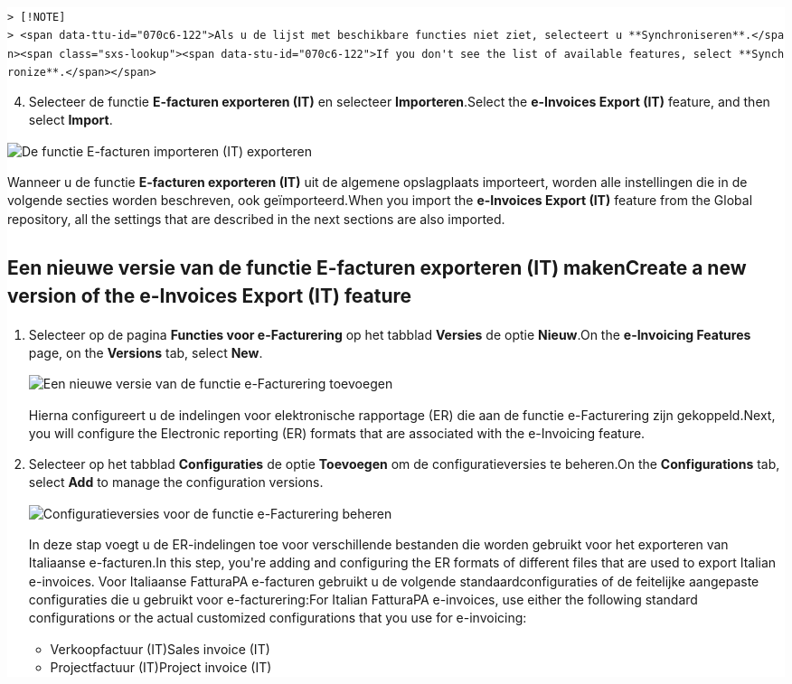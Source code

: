     > [!NOTE]
    > <span data-ttu-id="070c6-122">Als u de lijst met beschikbare functies niet ziet, selecteert u **Synchroniseren**.</span><span class="sxs-lookup"><span data-stu-id="070c6-122">If you don't see the list of available features, select **Synchronize**.</span></span> 

4. <span data-ttu-id="070c6-123">Selecteer de functie **E-facturen exporteren (IT)** en selecteer **Importeren**.</span><span class="sxs-lookup"><span data-stu-id="070c6-123">Select the **e-Invoices Export (IT)** feature, and then select **Import**.</span></span>

![De functie E-facturen importeren (IT) exporteren](media/e-Invoicing-services-get-started-ITA-Select-Import-e-Invoicing-feature.png)

<span data-ttu-id="070c6-125">Wanneer u de functie **E-facturen exporteren (IT)** uit de algemene opslagplaats importeert, worden alle instellingen die in de volgende secties worden beschreven, ook geïmporteerd.</span><span class="sxs-lookup"><span data-stu-id="070c6-125">When you import the **e-Invoices Export (IT)** feature from the Global repository, all the settings that are described in the next sections are also imported.</span></span>

## <a name="create-a-new-version-of-the-e-invoices-export-it-feature"></a><span data-ttu-id="070c6-126">Een nieuwe versie van de functie E-facturen exporteren (IT) maken</span><span class="sxs-lookup"><span data-stu-id="070c6-126">Create a new version of the e-Invoices Export (IT) feature</span></span>

1. <span data-ttu-id="070c6-127">Selecteer op de pagina **Functies voor e-Facturering** op het tabblad **Versies** de optie **Nieuw**.</span><span class="sxs-lookup"><span data-stu-id="070c6-127">On the **e-Invoicing Features** page, on the **Versions** tab, select **New**.</span></span> 

    ![Een nieuwe versie van de functie e-Facturering toevoegen](media/e-Invoicing-services-get-started-ITA-Select-New-e-Invoicing-feature-version.png)

    <span data-ttu-id="070c6-129">Hierna configureert u de indelingen voor elektronische rapportage (ER) die aan de functie e-Facturering zijn gekoppeld.</span><span class="sxs-lookup"><span data-stu-id="070c6-129">Next, you will configure the Electronic reporting (ER) formats that are associated with the e-Invoicing feature.</span></span>

2. <span data-ttu-id="070c6-130">Selecteer op het tabblad **Configuraties** de optie **Toevoegen** om de configuratieversies te beheren.</span><span class="sxs-lookup"><span data-stu-id="070c6-130">On the **Configurations** tab, select **Add** to manage the configuration versions.</span></span>

    ![Configuratieversies voor de functie e-Facturering beheren](media/e-Invoicing-services-get-started-ITA-Manage-e-Invoicing-feature-configurations.png)

    <span data-ttu-id="070c6-132">In deze stap voegt u de ER-indelingen toe voor verschillende bestanden die worden gebruikt voor het exporteren van Italiaanse e-facturen.</span><span class="sxs-lookup"><span data-stu-id="070c6-132">In this step, you're adding and configuring the ER formats of different files that are used to export Italian e-invoices.</span></span> <span data-ttu-id="070c6-133">Voor Italiaanse FatturaPA e-facturen gebruikt u de volgende standaardconfiguraties of de feitelijke aangepaste configuraties die u gebruikt voor e-facturering:</span><span class="sxs-lookup"><span data-stu-id="070c6-133">For Italian FatturaPA e-invoices, use either the following standard configurations or the actual customized configurations that you use for e-invoicing:</span></span>

    - <span data-ttu-id="070c6-134">Verkoopfactuur (IT)</span><span class="sxs-lookup"><span data-stu-id="070c6-134">Sales invoice (IT)</span></span>
    - <span data-ttu-id="070c6-135">Projectfactuur (IT)</span><span class="sxs-lookup"><span data-stu-id="070c6-135">Project invoice (IT)</span></span>
